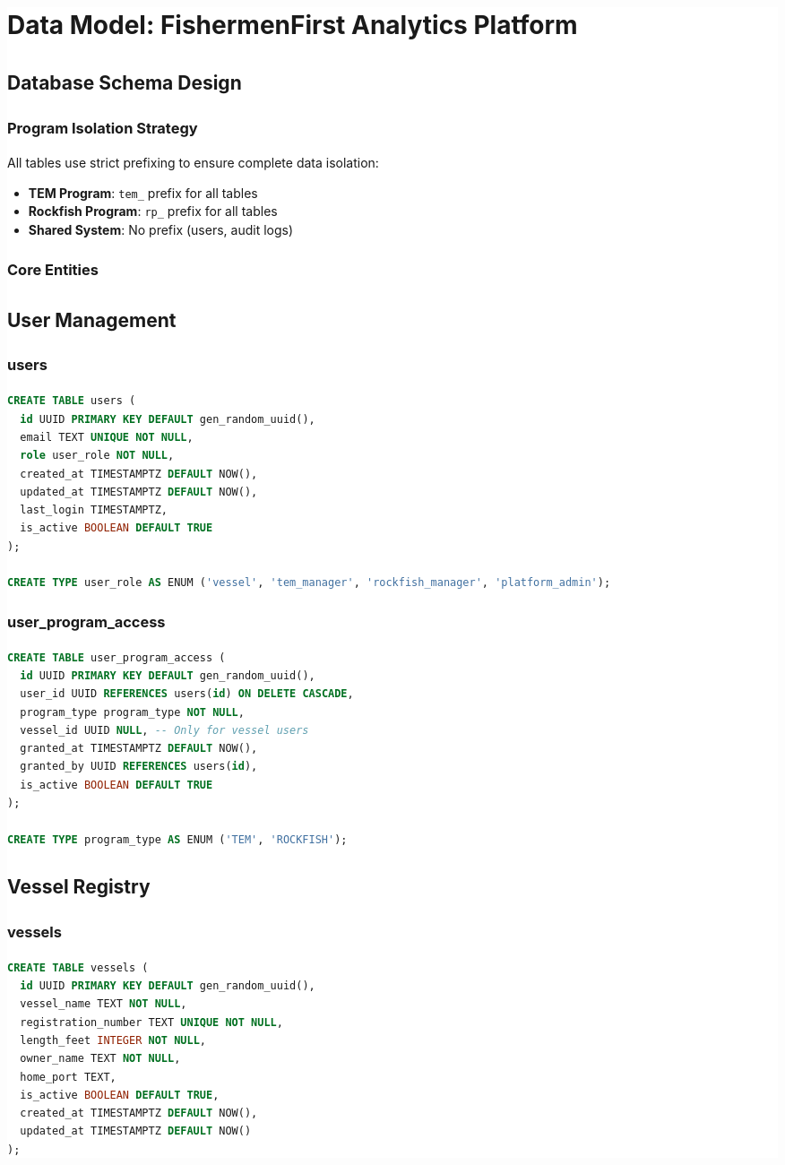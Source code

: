 # Data Model: FishermenFirst Analytics Platform

## Database Schema Design

### Program Isolation Strategy
All tables use strict prefixing to ensure complete data isolation:
- **TEM Program**: `tem_` prefix for all tables
- **Rockfish Program**: `rp_` prefix for all tables
- **Shared System**: No prefix (users, audit logs)

### Core Entities

## User Management

### users
```sql
CREATE TABLE users (
  id UUID PRIMARY KEY DEFAULT gen_random_uuid(),
  email TEXT UNIQUE NOT NULL,
  role user_role NOT NULL,
  created_at TIMESTAMPTZ DEFAULT NOW(),
  updated_at TIMESTAMPTZ DEFAULT NOW(),
  last_login TIMESTAMPTZ,
  is_active BOOLEAN DEFAULT TRUE
);

CREATE TYPE user_role AS ENUM ('vessel', 'tem_manager', 'rockfish_manager', 'platform_admin');
```

### user_program_access
```sql
CREATE TABLE user_program_access (
  id UUID PRIMARY KEY DEFAULT gen_random_uuid(),
  user_id UUID REFERENCES users(id) ON DELETE CASCADE,
  program_type program_type NOT NULL,
  vessel_id UUID NULL, -- Only for vessel users
  granted_at TIMESTAMPTZ DEFAULT NOW(),
  granted_by UUID REFERENCES users(id),
  is_active BOOLEAN DEFAULT TRUE
);

CREATE TYPE program_type AS ENUM ('TEM', 'ROCKFISH');
```

## Vessel Registry

### vessels
```sql
CREATE TABLE vessels (
  id UUID PRIMARY KEY DEFAULT gen_random_uuid(),
  vessel_name TEXT NOT NULL,
  registration_number TEXT UNIQUE NOT NULL,
  length_feet INTEGER NOT NULL,
  owner_name TEXT NOT NULL,
  home_port TEXT,
  is_active BOOLEAN DEFAULT TRUE,
  created_at TIMESTAMPTZ DEFAULT NOW(),
  updated_at TIMESTAMPTZ DEFAULT NOW()
);
```